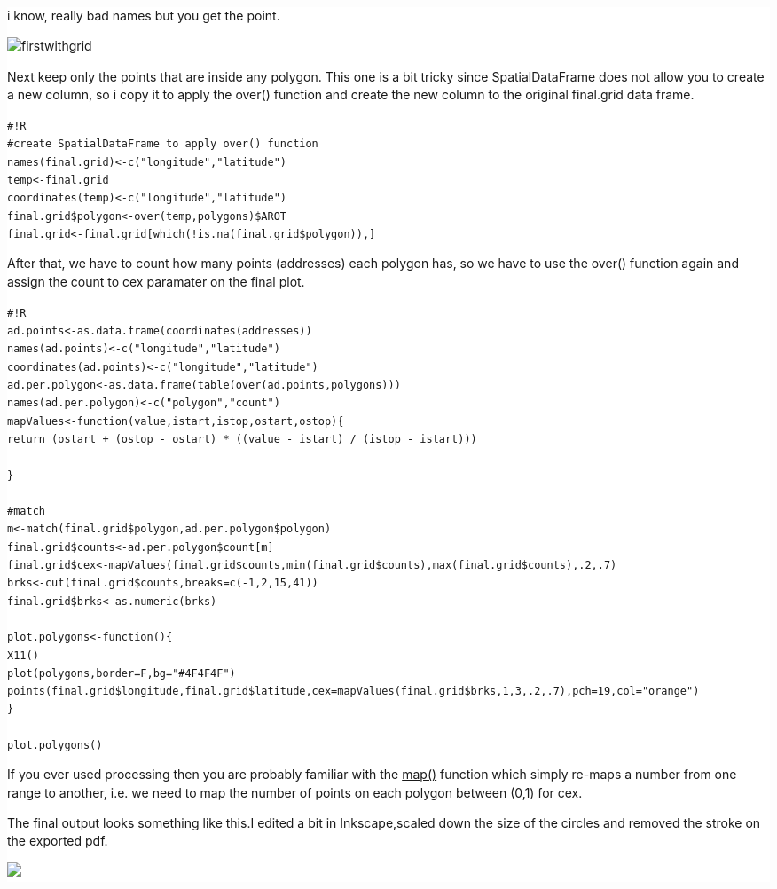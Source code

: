 

i know, really bad names but you get the point.

![firstwithgrid]({filename}/images/firstwithgrid.png)

Next keep only the points that are inside any polygon. This one is a bit tricky since SpatialDataFrame does not allow you to create a new column, so i copy it to apply the over() function and create the new column to the original final.grid data frame.

    #!R
    #create SpatialDataFrame to apply over() function
    names(final.grid)<-c("longitude","latitude")
    temp<-final.grid
    coordinates(temp)<-c("longitude","latitude")
    final.grid$polygon<-over(temp,polygons)$AROT
    final.grid<-final.grid[which(!is.na(final.grid$polygon)),]


After that, we have to count how many points (addresses) each polygon has, so we have to use the over() function again and assign the count to cex paramater on the final plot.

    #!R
    ad.points<-as.data.frame(coordinates(addresses))
    names(ad.points)<-c("longitude","latitude")
    coordinates(ad.points)<-c("longitude","latitude")
    ad.per.polygon<-as.data.frame(table(over(ad.points,polygons)))
    names(ad.per.polygon)<-c("polygon","count")
    mapValues<-function(value,istart,istop,ostart,ostop){
    return (ostart + (ostop - ostart) * ((value - istart) / (istop - istart)))

    }

    #match
    m<-match(final.grid$polygon,ad.per.polygon$polygon)
    final.grid$counts<-ad.per.polygon$count[m]
    final.grid$cex<-mapValues(final.grid$counts,min(final.grid$counts),max(final.grid$counts),.2,.7)
    brks<-cut(final.grid$counts,breaks=c(-1,2,15,41))
    final.grid$brks<-as.numeric(brks)

    plot.polygons<-function(){
    X11()
    plot(polygons,border=F,bg="#4F4F4F")
    points(final.grid$longitude,final.grid$latitude,cex=mapValues(final.grid$brks,1,3,.2,.7),pch=19,col="orange")
    }

    plot.polygons()

If you ever used processing then you are probably familiar with the [map()](https://processing.org/reference/map_.html) function which simply re-maps a number from one range to another, i.e. we need to map the number of points on each polygon between (0,1) for cex.

The final output looks something like this.I edited a bit in Inkscape,scaled down the size of the circles and removed the stroke on the exported pdf.


<img src="https://github.com/dimr/densityPolygons/raw/master/result.png?raw=true" width="760">
